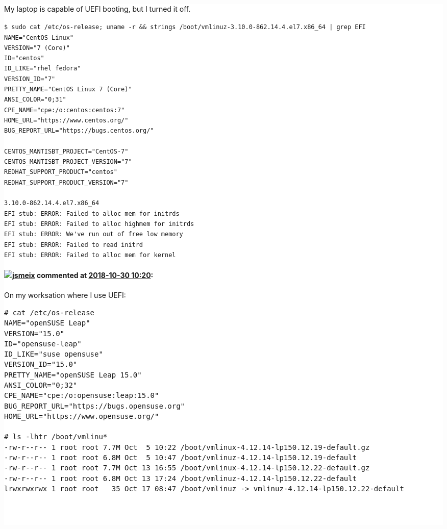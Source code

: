 My laptop is capable of UEFI booting, but I turned it off.

    $ sudo cat /etc/os-release; uname -r && strings /boot/vmlinuz-3.10.0-862.14.4.el7.x86_64 | grep EFI
    NAME="CentOS Linux"
    VERSION="7 (Core)"
    ID="centos"
    ID_LIKE="rhel fedora"
    VERSION_ID="7"
    PRETTY_NAME="CentOS Linux 7 (Core)"
    ANSI_COLOR="0;31"
    CPE_NAME="cpe:/o:centos:centos:7"
    HOME_URL="https://www.centos.org/"
    BUG_REPORT_URL="https://bugs.centos.org/"

    CENTOS_MANTISBT_PROJECT="CentOS-7"
    CENTOS_MANTISBT_PROJECT_VERSION="7"
    REDHAT_SUPPORT_PRODUCT="centos"
    REDHAT_SUPPORT_PRODUCT_VERSION="7"

    3.10.0-862.14.4.el7.x86_64
    EFI stub: ERROR: Failed to alloc mem for initrds
    EFI stub: ERROR: Failed to alloc highmem for initrds
    EFI stub: ERROR: We've run out of free low memory
    EFI stub: ERROR: Failed to read initrd
    EFI stub: ERROR: Failed to alloc mem for kernel

#### <img src="https://avatars.githubusercontent.com/u/1788608?u=925fc54e2ce01551392622446ece427f51e2f0ce&v=4" width="50">[jsmeix](https://github.com/jsmeix) commented at [2018-10-30 10:20](https://github.com/rear/rear/issues/1942#issuecomment-434245459):

On my worksation where I use UEFI:

<pre>
# cat /etc/os-release
NAME="openSUSE Leap"
VERSION="15.0"
ID="opensuse-leap"
ID_LIKE="suse opensuse"
VERSION_ID="15.0"
PRETTY_NAME="openSUSE Leap 15.0"
ANSI_COLOR="0;32"
CPE_NAME="cpe:/o:opensuse:leap:15.0"
BUG_REPORT_URL="https://bugs.opensuse.org"
HOME_URL="https://www.opensuse.org/"

# ls -lhtr /boot/vmlinu*
-rw-r--r-- 1 root root 7.7M Oct  5 10:22 /boot/vmlinux-4.12.14-lp150.12.19-default.gz
-rw-r--r-- 1 root root 6.8M Oct  5 10:47 /boot/vmlinuz-4.12.14-lp150.12.19-default
-rw-r--r-- 1 root root 7.7M Oct 13 16:55 /boot/vmlinux-4.12.14-lp150.12.22-default.gz
-rw-r--r-- 1 root root 6.8M Oct 13 17:24 /boot/vmlinuz-4.12.14-lp150.12.22-default
lrwxrwxrwx 1 root root   35 Oct 17 08:47 /boot/vmlinuz -> vmlinuz-4.12.14-lp150.12.22-default
